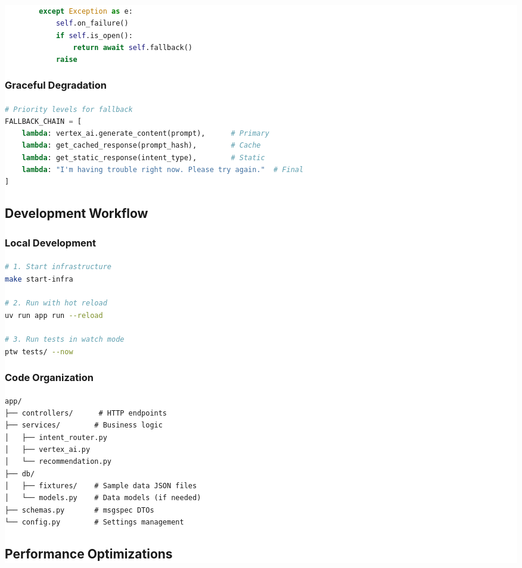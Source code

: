 ```python
        except Exception as e:
            self.on_failure()
            if self.is_open():
                return await self.fallback()
            raise
```

### Graceful Degradation

```python
# Priority levels for fallback
FALLBACK_CHAIN = [
    lambda: vertex_ai.generate_content(prompt),      # Primary
    lambda: get_cached_response(prompt_hash),        # Cache
    lambda: get_static_response(intent_type),        # Static
    lambda: "I'm having trouble right now. Please try again."  # Final
]
```

## Development Workflow

### Local Development

```bash
# 1. Start infrastructure
make start-infra

# 2. Run with hot reload
uv run app run --reload

# 3. Run tests in watch mode
ptw tests/ --now
```

### Code Organization

```
app/
├── controllers/      # HTTP endpoints
├── services/        # Business logic
│   ├── intent_router.py
│   ├── vertex_ai.py
│   └── recommendation.py
├── db/
│   ├── fixtures/    # Sample data JSON files
│   └── models.py    # Data models (if needed)
├── schemas.py       # msgspec DTOs
└── config.py        # Settings management
```

## Performance Optimizations
